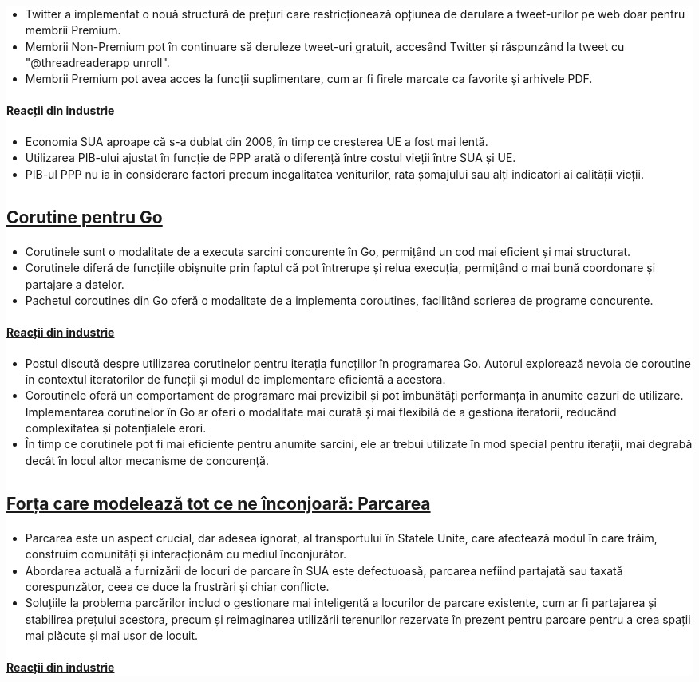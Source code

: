 - Twitter a implementat o nouă structură de prețuri care restricționează opțiunea de derulare a tweet-urilor pe web doar pentru membrii Premium.
- Membrii Non-Premium pot în continuare să deruleze tweet-uri gratuit, accesând Twitter și răspunzând la tweet cu "@threadreaderapp unroll".
- Membrii Premium pot avea acces la funcții suplimentare, cum ar fi firele marcate ca favorite și arhivele PDF.

#### [Reacții din industrie](http://news.ycombinator.com/item?id=36763419)

- Economia SUA aproape că s-a dublat din 2008, în timp ce creșterea UE a fost mai lentă.
- Utilizarea PIB-ului ajustat în funcție de PPP arată o diferență între costul vieții între SUA și UE.
- PIB-ul PPP nu ia în considerare factori precum inegalitatea veniturilor, rata șomajului sau alți indicatori ai calității vieții.

## [Corutine pentru Go](https://research.swtch.com/coro)

- Corutinele sunt o modalitate de a executa sarcini concurente în Go, permițând un cod mai eficient și mai structurat.
- Corutinele diferă de funcțiile obișnuite prin faptul că pot întrerupe și relua execuția, permițând o mai bună coordonare și partajare a datelor.
- Pachetul coroutines din Go oferă o modalitate de a implementa coroutines, facilitând scrierea de programe concurente.

#### [Reacții din industrie](http://news.ycombinator.com/item?id=36762682)

- Postul discută despre utilizarea corutinelor pentru iterația funcțiilor în programarea Go. Autorul explorează nevoia de coroutine în contextul iteratorilor de funcții și modul de implementare eficientă a acestora.
- Coroutinele oferă un comportament de programare mai previzibil și pot îmbunătăți performanța în anumite cazuri de utilizare. Implementarea corutinelor în Go ar oferi o modalitate mai curată și mai flexibilă de a gestiona iteratorii, reducând complexitatea și potențialele erori.
- În timp ce corutinele pot fi mai eficiente pentru anumite sarcini, ele ar trebui utilizate în mod special pentru iterații, mai degrabă decât în locul altor mecanisme de concurență.

## [Forța care modelează tot ce ne înconjoară: Parcarea](https://www.vox.com/23712664/parking-lots-urban-planning-cities-housing)

- Parcarea este un aspect crucial, dar adesea ignorat, al transportului în Statele Unite, care afectează modul în care trăim, construim comunități și interacționăm cu mediul înconjurător.
- Abordarea actuală a furnizării de locuri de parcare în SUA este defectuoasă, parcarea nefiind partajată sau taxată corespunzător, ceea ce duce la frustrări și chiar conflicte.
- Soluțiile la problema parcărilor includ o gestionare mai inteligentă a locurilor de parcare existente, cum ar fi partajarea și stabilirea prețului acestora, precum și reimaginarea utilizării terenurilor rezervate în prezent pentru parcare pentru a crea spații mai plăcute și mai ușor de locuit.

#### [Reacții din industrie](http://news.ycombinator.com/item?id=36758355)
